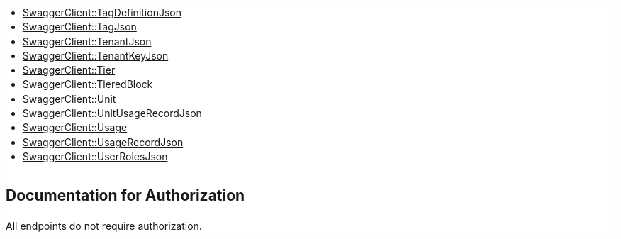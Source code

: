  - [SwaggerClient::TagDefinitionJson](docs/TagDefinitionJson.md)
 - [SwaggerClient::TagJson](docs/TagJson.md)
 - [SwaggerClient::TenantJson](docs/TenantJson.md)
 - [SwaggerClient::TenantKeyJson](docs/TenantKeyJson.md)
 - [SwaggerClient::Tier](docs/Tier.md)
 - [SwaggerClient::TieredBlock](docs/TieredBlock.md)
 - [SwaggerClient::Unit](docs/Unit.md)
 - [SwaggerClient::UnitUsageRecordJson](docs/UnitUsageRecordJson.md)
 - [SwaggerClient::Usage](docs/Usage.md)
 - [SwaggerClient::UsageRecordJson](docs/UsageRecordJson.md)
 - [SwaggerClient::UserRolesJson](docs/UserRolesJson.md)


## Documentation for Authorization

 All endpoints do not require authorization.

